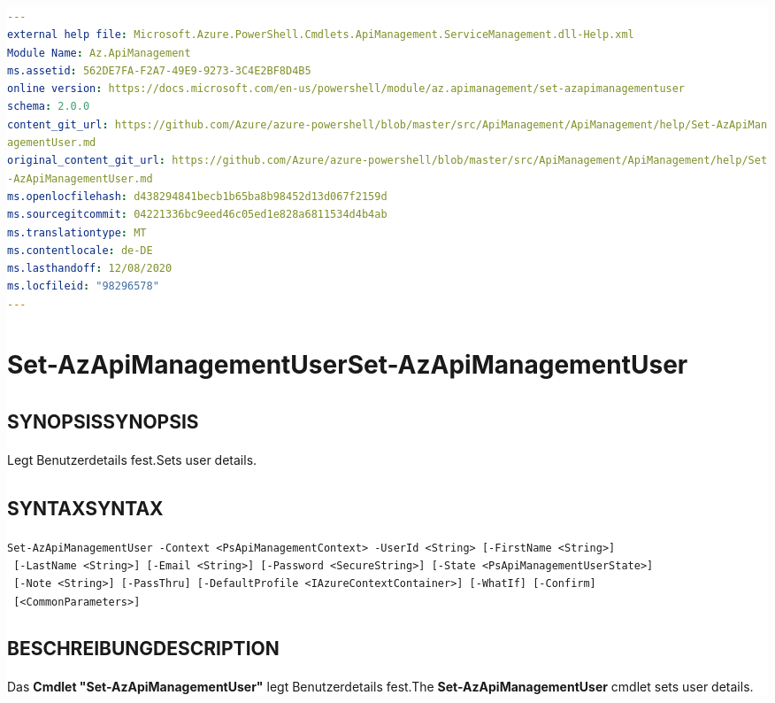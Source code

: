 ```yaml
---
external help file: Microsoft.Azure.PowerShell.Cmdlets.ApiManagement.ServiceManagement.dll-Help.xml
Module Name: Az.ApiManagement
ms.assetid: 562DE7FA-F2A7-49E9-9273-3C4E2BF8D4B5
online version: https://docs.microsoft.com/en-us/powershell/module/az.apimanagement/set-azapimanagementuser
schema: 2.0.0
content_git_url: https://github.com/Azure/azure-powershell/blob/master/src/ApiManagement/ApiManagement/help/Set-AzApiManagementUser.md
original_content_git_url: https://github.com/Azure/azure-powershell/blob/master/src/ApiManagement/ApiManagement/help/Set-AzApiManagementUser.md
ms.openlocfilehash: d438294841becb1b65ba8b98452d13d067f2159d
ms.sourcegitcommit: 04221336bc9eed46c05ed1e828a6811534d4b4ab
ms.translationtype: MT
ms.contentlocale: de-DE
ms.lasthandoff: 12/08/2020
ms.locfileid: "98296578"
---
```

# <span data-ttu-id="032ff-101">Set-AzApiManagementUser</span><span class="sxs-lookup"><span data-stu-id="032ff-101">Set-AzApiManagementUser</span></span>

## <span data-ttu-id="032ff-102">SYNOPSIS</span><span class="sxs-lookup"><span data-stu-id="032ff-102">SYNOPSIS</span></span>
<span data-ttu-id="032ff-103">Legt Benutzerdetails fest.</span><span class="sxs-lookup"><span data-stu-id="032ff-103">Sets user details.</span></span>

## <span data-ttu-id="032ff-104">SYNTAX</span><span class="sxs-lookup"><span data-stu-id="032ff-104">SYNTAX</span></span>

```
Set-AzApiManagementUser -Context <PsApiManagementContext> -UserId <String> [-FirstName <String>]
 [-LastName <String>] [-Email <String>] [-Password <SecureString>] [-State <PsApiManagementUserState>]
 [-Note <String>] [-PassThru] [-DefaultProfile <IAzureContextContainer>] [-WhatIf] [-Confirm]
 [<CommonParameters>]
```

## <span data-ttu-id="032ff-105">BESCHREIBUNG</span><span class="sxs-lookup"><span data-stu-id="032ff-105">DESCRIPTION</span></span>
<span data-ttu-id="032ff-106">Das **Cmdlet "Set-AzApiManagementUser"** legt Benutzerdetails fest.</span><span class="sxs-lookup"><span data-stu-id="032ff-106">The **Set-AzApiManagementUser** cmdlet sets user details.</span></span>
